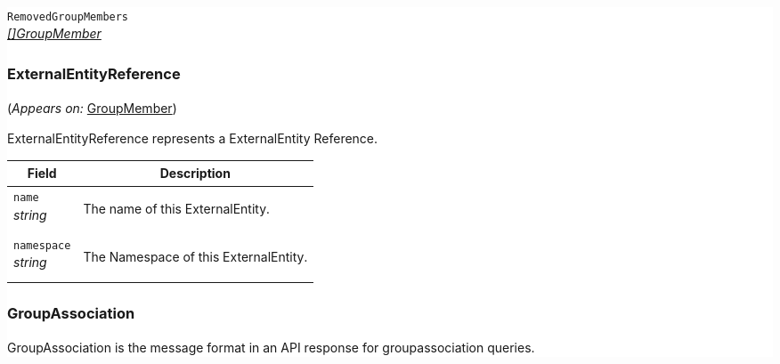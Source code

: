 </td>
<td>
</td>
</tr>
<tr>
<td>
<code>RemovedGroupMembers</code></br>
<em>
<a href="#controlplane.antrea.io/v1beta2.GroupMember">
[]GroupMember
</a>
</em>
</td>
<td>
</td>
</tr>
</tbody>
</table>
<h3 id="controlplane.antrea.io/v1beta2.ExternalEntityReference">ExternalEntityReference
</h3>
<p>
(<em>Appears on:</em>
<a href="#controlplane.antrea.io/v1beta2.GroupMember">GroupMember</a>)
</p>
<p>
<p>ExternalEntityReference represents a ExternalEntity Reference.</p>
</p>
<table>
<thead>
<tr>
<th>Field</th>
<th>Description</th>
</tr>
</thead>
<tbody>
<tr>
<td>
<code>name</code></br>
<em>
string
</em>
</td>
<td>
<p>The name of this ExternalEntity.</p>
</td>
</tr>
<tr>
<td>
<code>namespace</code></br>
<em>
string
</em>
</td>
<td>
<p>The Namespace of this ExternalEntity.</p>
</td>
</tr>
</tbody>
</table>
<h3 id="controlplane.antrea.io/v1beta2.GroupAssociation">GroupAssociation
</h3>
<p>
<p>GroupAssociation is the message format in an API response for groupassociation queries.</p>
</p>